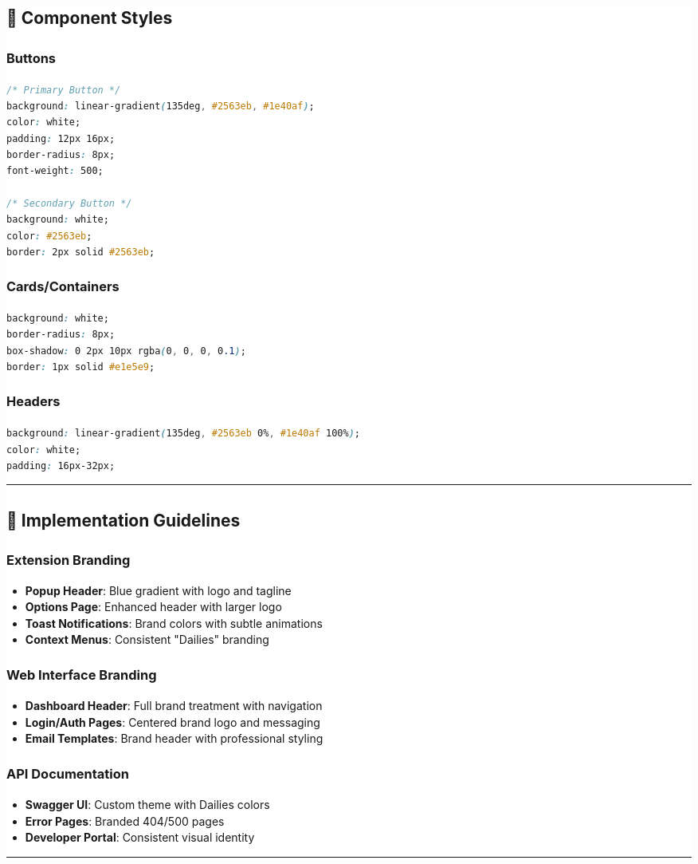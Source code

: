 
## 🎯 Component Styles

### **Buttons**
```css
/* Primary Button */
background: linear-gradient(135deg, #2563eb, #1e40af);
color: white;
padding: 12px 16px;
border-radius: 8px;
font-weight: 500;

/* Secondary Button */
background: white;
color: #2563eb;
border: 2px solid #2563eb;
```

### **Cards/Containers**
```css
background: white;
border-radius: 8px;
box-shadow: 0 2px 10px rgba(0, 0, 0, 0.1);
border: 1px solid #e1e5e9;
```

### **Headers**
```css
background: linear-gradient(135deg, #2563eb 0%, #1e40af 100%);
color: white;
padding: 16px-32px;
```

---

## 🔧 Implementation Guidelines

### **Extension Branding**
- **Popup Header**: Blue gradient with logo and tagline
- **Options Page**: Enhanced header with larger logo
- **Toast Notifications**: Brand colors with subtle animations
- **Context Menus**: Consistent "Dailies" branding

### **Web Interface Branding**
- **Dashboard Header**: Full brand treatment with navigation
- **Login/Auth Pages**: Centered brand logo and messaging
- **Email Templates**: Brand header with professional styling

### **API Documentation**
- **Swagger UI**: Custom theme with Dailies colors
- **Error Pages**: Branded 404/500 pages
- **Developer Portal**: Consistent visual identity

---